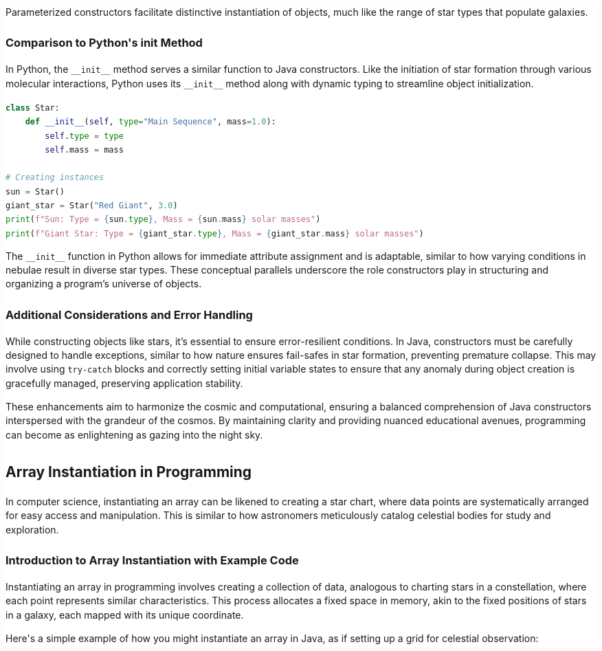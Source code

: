 ```java
```

Parameterized constructors facilitate distinctive instantiation of objects, much like the range of star types that populate galaxies.

### Comparison to Python's __init__ Method
In Python, the `__init__` method serves a similar function to Java constructors. Like the initiation of star formation through various molecular interactions, Python uses its `__init__` method along with dynamic typing to streamline object initialization.

```python
class Star:
    def __init__(self, type="Main Sequence", mass=1.0):
        self.type = type
        self.mass = mass

# Creating instances
sun = Star()
giant_star = Star("Red Giant", 3.0)
print(f"Sun: Type = {sun.type}, Mass = {sun.mass} solar masses")
print(f"Giant Star: Type = {giant_star.type}, Mass = {giant_star.mass} solar masses")
```

The `__init__` function in Python allows for immediate attribute assignment and is adaptable, similar to how varying conditions in nebulae result in diverse star types. These conceptual parallels underscore the role constructors play in structuring and organizing a program’s universe of objects.

### Additional Considerations and Error Handling
While constructing objects like stars, it’s essential to ensure error-resilient conditions. In Java, constructors must be carefully designed to handle exceptions, similar to how nature ensures fail-safes in star formation, preventing premature collapse. This may involve using `try-catch` blocks and correctly setting initial variable states to ensure that any anomaly during object creation is gracefully managed, preserving application stability.

These enhancements aim to harmonize the cosmic and computational, ensuring a balanced comprehension of Java constructors interspersed with the grandeur of the cosmos. By maintaining clarity and providing nuanced educational avenues, programming can become as enlightening as gazing into the night sky.

## Array Instantiation in Programming

In computer science, instantiating an array can be likened to creating a star chart, where data points are systematically arranged for easy access and manipulation. This is similar to how astronomers meticulously catalog celestial bodies for study and exploration.

### Introduction to Array Instantiation with Example Code

Instantiating an array in programming involves creating a collection of data, analogous to charting stars in a constellation, where each point represents similar characteristics. This process allocates a fixed space in memory, akin to the fixed positions of stars in a galaxy, each mapped with its unique coordinate.

Here's a simple example of how you might instantiate an array in Java, as if setting up a grid for celestial observation:

